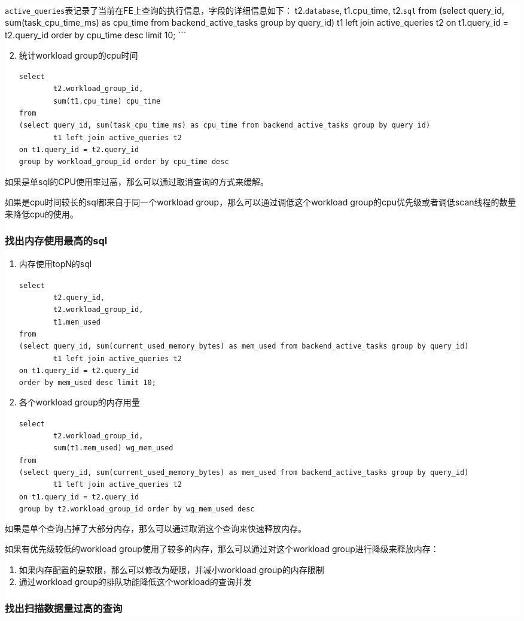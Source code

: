 ```active_queries```表记录了当前在FE上查询的执行信息，字段的详细信息如下：
            t2.`database`,
            t1.cpu_time,
            t2.`sql`
    from
    (select query_id, sum(task_cpu_time_ms) as cpu_time from backend_active_tasks group by query_id) 
            t1 left join active_queries t2
    on t1.query_id = t2.query_id
    order by cpu_time desc limit 10;
    ```

2. 统计workload group的cpu时间
    ```
    select 
            t2.workload_group_id,
            sum(t1.cpu_time) cpu_time
    from
    (select query_id, sum(task_cpu_time_ms) as cpu_time from backend_active_tasks group by query_id) 
            t1 left join active_queries t2
    on t1.query_id = t2.query_id 
    group by workload_group_id order by cpu_time desc
    ```

如果是单sql的CPU使用率过高，那么可以通过取消查询的方式来缓解。
    
如果是cpu时间较长的sql都来自于同一个workload group，那么可以通过调低这个workload group的cpu优先级或者调低scan线程的数量来降低cpu的使用。

### 找出内存使用最高的sql
1. 内存使用topN的sql
    ```
    select 
            t2.query_id,
            t2.workload_group_id,
            t1.mem_used
    from
    (select query_id, sum(current_used_memory_bytes) as mem_used from backend_active_tasks group by query_id) 
            t1 left join active_queries t2
    on t1.query_id = t2.query_id 
    order by mem_used desc limit 10;
    ```

2. 各个workload group的内存用量
    ```
    select 
            t2.workload_group_id,
            sum(t1.mem_used) wg_mem_used
    from
    (select query_id, sum(current_used_memory_bytes) as mem_used from backend_active_tasks group by query_id) 
            t1 left join active_queries t2
    on t1.query_id = t2.query_id 
    group by t2.workload_group_id order by wg_mem_used desc
    ```

如果是单个查询占掉了大部分内存，那么可以通过取消这个查询来快速释放内存。

如果有优先级较低的workload group使用了较多的内存，那么可以通过对这个workload group进行降级来释放内存：
1. 如果内存配置的是软限，那么可以修改为硬限，并减小workload group的内存限制
2. 通过workload group的排队功能降低这个workload的查询并发

### 找出扫描数据量过高的查询
```